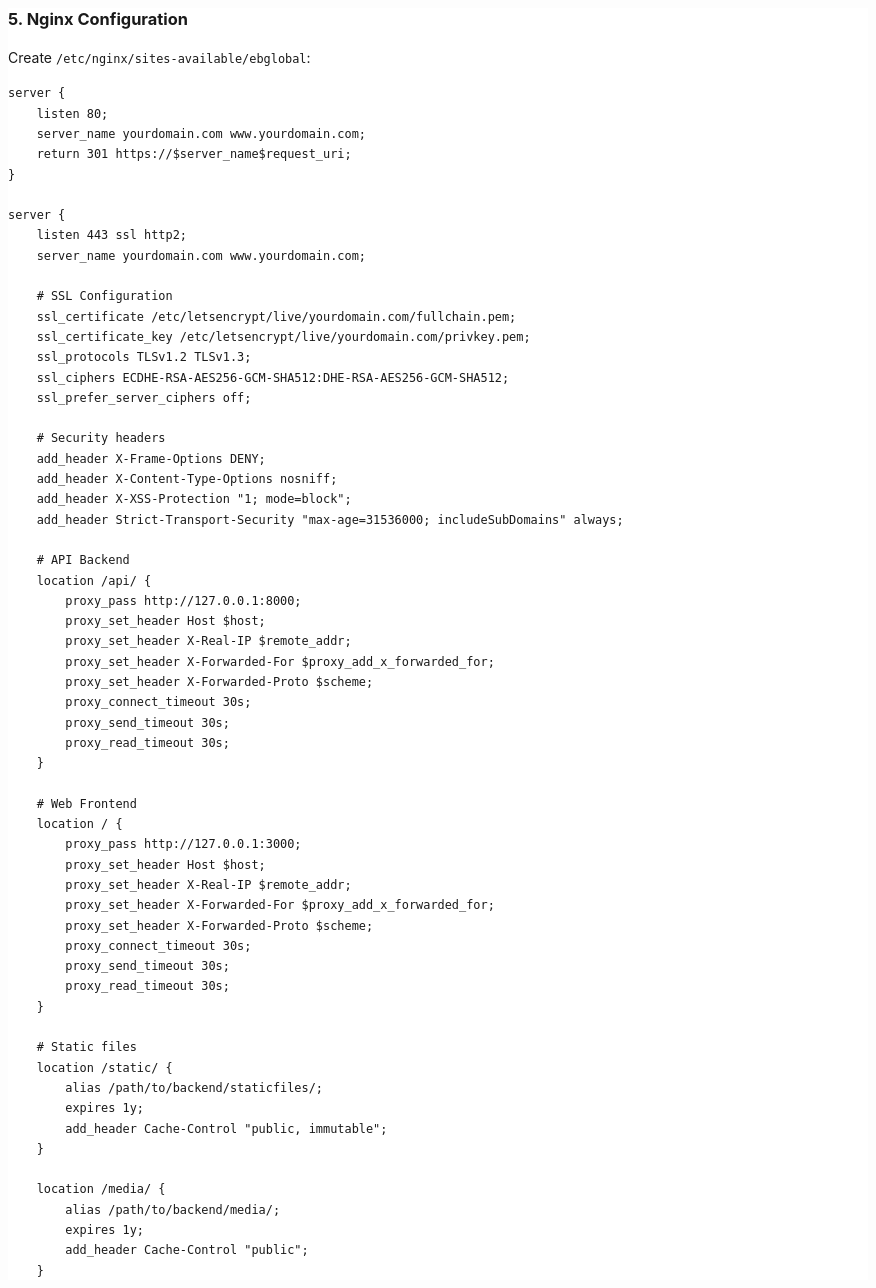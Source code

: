 ### 5. Nginx Configuration

Create `/etc/nginx/sites-available/ebglobal`:

```nginx
server {
    listen 80;
    server_name yourdomain.com www.yourdomain.com;
    return 301 https://$server_name$request_uri;
}

server {
    listen 443 ssl http2;
    server_name yourdomain.com www.yourdomain.com;

    # SSL Configuration
    ssl_certificate /etc/letsencrypt/live/yourdomain.com/fullchain.pem;
    ssl_certificate_key /etc/letsencrypt/live/yourdomain.com/privkey.pem;
    ssl_protocols TLSv1.2 TLSv1.3;
    ssl_ciphers ECDHE-RSA-AES256-GCM-SHA512:DHE-RSA-AES256-GCM-SHA512;
    ssl_prefer_server_ciphers off;

    # Security headers
    add_header X-Frame-Options DENY;
    add_header X-Content-Type-Options nosniff;
    add_header X-XSS-Protection "1; mode=block";
    add_header Strict-Transport-Security "max-age=31536000; includeSubDomains" always;

    # API Backend
    location /api/ {
        proxy_pass http://127.0.0.1:8000;
        proxy_set_header Host $host;
        proxy_set_header X-Real-IP $remote_addr;
        proxy_set_header X-Forwarded-For $proxy_add_x_forwarded_for;
        proxy_set_header X-Forwarded-Proto $scheme;
        proxy_connect_timeout 30s;
        proxy_send_timeout 30s;
        proxy_read_timeout 30s;
    }

    # Web Frontend
    location / {
        proxy_pass http://127.0.0.1:3000;
        proxy_set_header Host $host;
        proxy_set_header X-Real-IP $remote_addr;
        proxy_set_header X-Forwarded-For $proxy_add_x_forwarded_for;
        proxy_set_header X-Forwarded-Proto $scheme;
        proxy_connect_timeout 30s;
        proxy_send_timeout 30s;
        proxy_read_timeout 30s;
    }

    # Static files
    location /static/ {
        alias /path/to/backend/staticfiles/;
        expires 1y;
        add_header Cache-Control "public, immutable";
    }

    location /media/ {
        alias /path/to/backend/media/;
        expires 1y;
        add_header Cache-Control "public";
    }
```